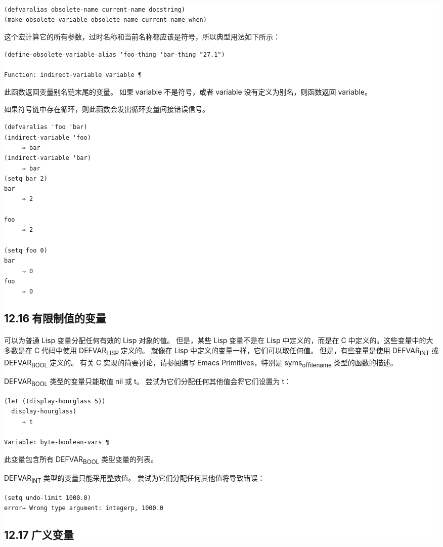     (defvaralias obsolete-name current-name docstring)
    (make-obsolete-variable obsolete-name current-name when)

这个宏计算它的所有参数，过时名称和当前名称都应该是符号，所以典型用法如下所示：

    (define-obsolete-variable-alias 'foo-thing 'bar-thing "27.1")

    Function: indirect-variable variable ¶

此函数返回变量别名链末尾的变量。  如果 variable 不是符号，或者 variable 没有定义为别名，则函数返回 variable。

如果符号链中存在循环，则此函数会发出循环变量间接错误信号。

    (defvaralias 'foo 'bar)
    (indirect-variable 'foo)
         ⇒ bar
    (indirect-variable 'bar)
         ⇒ bar
    (setq bar 2)
    bar
         ⇒ 2
    
    foo
         ⇒ 2
    
    (setq foo 0)
    bar
         ⇒ 0
    foo
         ⇒ 0


<a id="org206d597"></a>

## 12.16 有限制值的变量

可以为普通 Lisp 变量分配任何有效的 Lisp 对象的值。  但是，某些 Lisp 变量不是在 Lisp 中定义的，而是在 C 中定义的。这些变量中的大多数是在 C 代码中使用 DEFVAR<sub>LISP</sub> 定义的。  就像在 Lisp 中定义的变量一样，它们可以取任何值。  但是，有些变量是使用 DEFVAR<sub>INT</sub> 或 DEFVAR<sub>BOOL</sub> 定义的。  有关 C 实现的简要讨论，请参阅编写 Emacs Primitives，特别是 syms<sub>of</sub><sub>filename</sub> 类型的函数的描述。

DEFVAR<sub>BOOL</sub> 类型的变量只能取值 nil 或 t。  尝试为它们分配任何其他值会将它们设置为 t：

    (let ((display-hourglass 5))
      display-hourglass)
         ⇒ t

    Variable: byte-boolean-vars ¶

此变量包含所有 DEFVAR<sub>BOOL</sub> 类型变量的列表。 

DEFVAR<sub>INT</sub> 类型的变量只能采用整数值。  尝试为它们分配任何其他值将导致错误：

    (setq undo-limit 1000.0)
    error→ Wrong type argument: integerp, 1000.0


<a id="orgc44d9ea"></a>

## 12.17 广义变量
